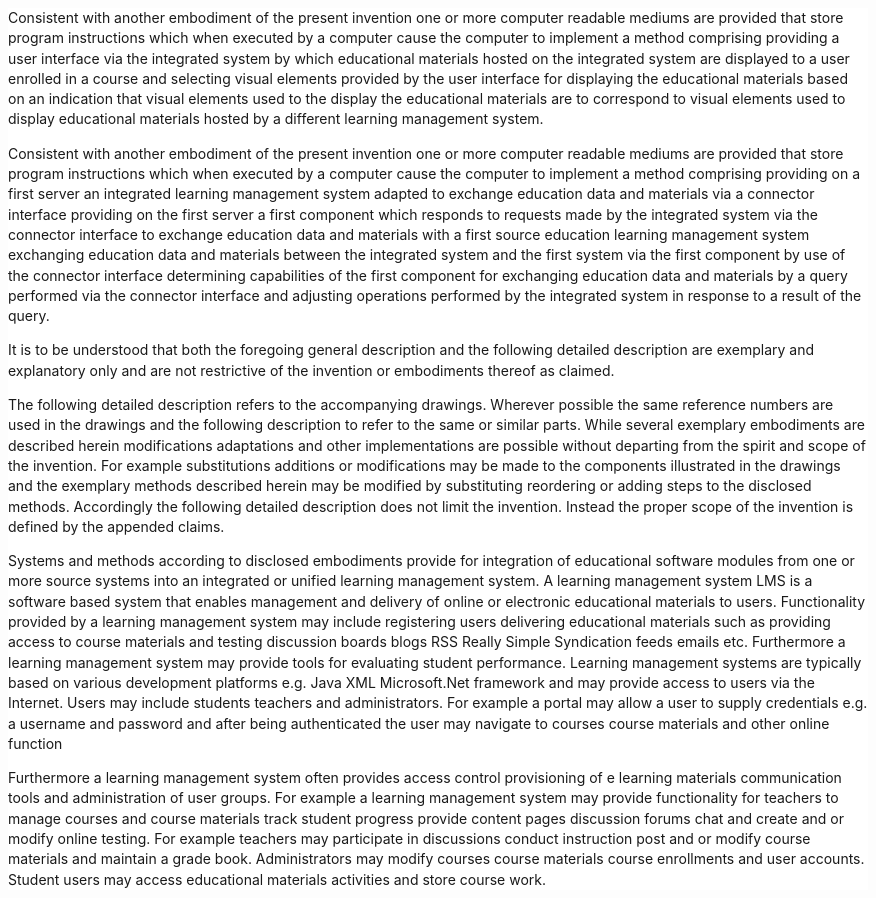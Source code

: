 Consistent with another embodiment of the present invention one or more computer readable mediums are provided that store program instructions which when executed by a computer cause the computer to implement a method comprising providing a user interface via the integrated system by which educational materials hosted on the integrated system are displayed to a user enrolled in a course and selecting visual elements provided by the user interface for displaying the educational materials based on an indication that visual elements used to the display the educational materials are to correspond to visual elements used to display educational materials hosted by a different learning management system.

Consistent with another embodiment of the present invention one or more computer readable mediums are provided that store program instructions which when executed by a computer cause the computer to implement a method comprising providing on a first server an integrated learning management system adapted to exchange education data and materials via a connector interface providing on the first server a first component which responds to requests made by the integrated system via the connector interface to exchange education data and materials with a first source education learning management system exchanging education data and materials between the integrated system and the first system via the first component by use of the connector interface determining capabilities of the first component for exchanging education data and materials by a query performed via the connector interface and adjusting operations performed by the integrated system in response to a result of the query.

It is to be understood that both the foregoing general description and the following detailed description are exemplary and explanatory only and are not restrictive of the invention or embodiments thereof as claimed.

The following detailed description refers to the accompanying drawings. Wherever possible the same reference numbers are used in the drawings and the following description to refer to the same or similar parts. While several exemplary embodiments are described herein modifications adaptations and other implementations are possible without departing from the spirit and scope of the invention. For example substitutions additions or modifications may be made to the components illustrated in the drawings and the exemplary methods described herein may be modified by substituting reordering or adding steps to the disclosed methods. Accordingly the following detailed description does not limit the invention. Instead the proper scope of the invention is defined by the appended claims.

Systems and methods according to disclosed embodiments provide for integration of educational software modules from one or more source systems into an integrated or unified learning management system. A learning management system LMS is a software based system that enables management and delivery of online or electronic educational materials to users. Functionality provided by a learning management system may include registering users delivering educational materials such as providing access to course materials and testing discussion boards blogs RSS Really Simple Syndication feeds emails etc. Furthermore a learning management system may provide tools for evaluating student performance. Learning management systems are typically based on various development platforms e.g. Java XML Microsoft.Net framework and may provide access to users via the Internet. Users may include students teachers and administrators. For example a portal may allow a user to supply credentials e.g. a username and password and after being authenticated the user may navigate to courses course materials and other online function

Furthermore a learning management system often provides access control provisioning of e learning materials communication tools and administration of user groups. For example a learning management system may provide functionality for teachers to manage courses and course materials track student progress provide content pages discussion forums chat and create and or modify online testing. For example teachers may participate in discussions conduct instruction post and or modify course materials and maintain a grade book. Administrators may modify courses course materials course enrollments and user accounts. Student users may access educational materials activities and store course work.
